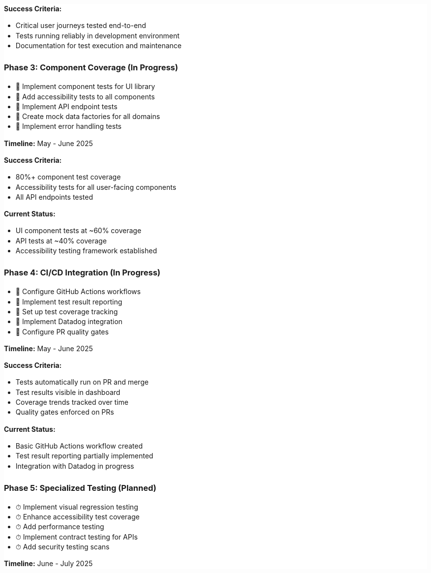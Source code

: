 **Success Criteria:**
- Critical user journeys tested end-to-end
- Tests running reliably in development environment
- Documentation for test execution and maintenance

### Phase 3: Component Coverage (In Progress)

- 🔄 Implement component tests for UI library
- 🔄 Add accessibility tests to all components
- 🔄 Implement API endpoint tests
- 🔄 Create mock data factories for all domains
- 🔄 Implement error handling tests

**Timeline:** May - June 2025

**Success Criteria:**
- 80%+ component test coverage
- Accessibility tests for all user-facing components
- All API endpoints tested

**Current Status:**
- UI component tests at ~60% coverage
- API tests at ~40% coverage
- Accessibility testing framework established

### Phase 4: CI/CD Integration (In Progress)

- 🔄 Configure GitHub Actions workflows
- 🔄 Implement test result reporting
- 🔄 Set up test coverage tracking
- 🔄 Implement Datadog integration
- 🔄 Configure PR quality gates

**Timeline:** May - June 2025

**Success Criteria:**
- Tests automatically run on PR and merge
- Test results visible in dashboard
- Coverage trends tracked over time
- Quality gates enforced on PRs

**Current Status:**
- Basic GitHub Actions workflow created
- Test result reporting partially implemented
- Integration with Datadog in progress

### Phase 5: Specialized Testing (Planned)

- ⏱ Implement visual regression testing
- ⏱ Enhance accessibility test coverage
- ⏱ Add performance testing
- ⏱ Implement contract testing for APIs
- ⏱ Add security testing scans

**Timeline:** June - July 2025
